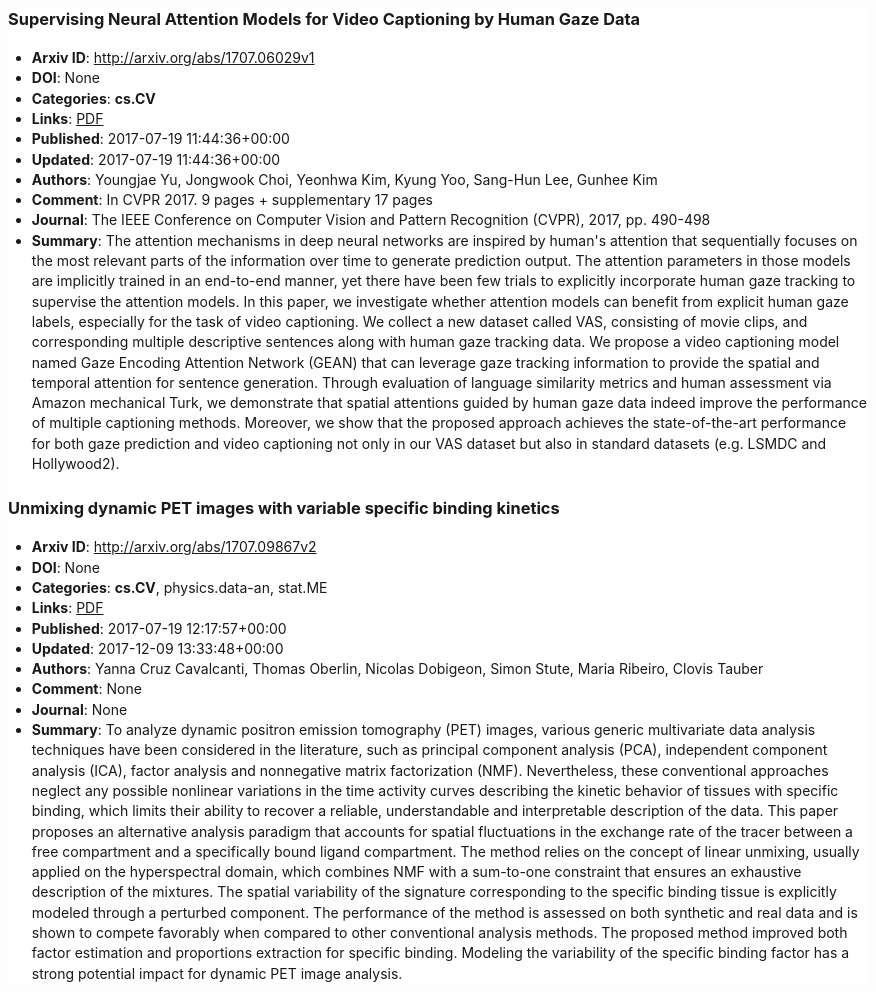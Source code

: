 

### Supervising Neural Attention Models for Video Captioning by Human Gaze Data
- **Arxiv ID**: http://arxiv.org/abs/1707.06029v1
- **DOI**: None
- **Categories**: **cs.CV**
- **Links**: [PDF](http://arxiv.org/pdf/1707.06029v1)
- **Published**: 2017-07-19 11:44:36+00:00
- **Updated**: 2017-07-19 11:44:36+00:00
- **Authors**: Youngjae Yu, Jongwook Choi, Yeonhwa Kim, Kyung Yoo, Sang-Hun Lee, Gunhee Kim
- **Comment**: In CVPR 2017. 9 pages + supplementary 17 pages
- **Journal**: The IEEE Conference on Computer Vision and Pattern Recognition
  (CVPR), 2017, pp. 490-498
- **Summary**: The attention mechanisms in deep neural networks are inspired by human's attention that sequentially focuses on the most relevant parts of the information over time to generate prediction output. The attention parameters in those models are implicitly trained in an end-to-end manner, yet there have been few trials to explicitly incorporate human gaze tracking to supervise the attention models. In this paper, we investigate whether attention models can benefit from explicit human gaze labels, especially for the task of video captioning. We collect a new dataset called VAS, consisting of movie clips, and corresponding multiple descriptive sentences along with human gaze tracking data. We propose a video captioning model named Gaze Encoding Attention Network (GEAN) that can leverage gaze tracking information to provide the spatial and temporal attention for sentence generation. Through evaluation of language similarity metrics and human assessment via Amazon mechanical Turk, we demonstrate that spatial attentions guided by human gaze data indeed improve the performance of multiple captioning methods. Moreover, we show that the proposed approach achieves the state-of-the-art performance for both gaze prediction and video captioning not only in our VAS dataset but also in standard datasets (e.g. LSMDC and Hollywood2).



### Unmixing dynamic PET images with variable specific binding kinetics
- **Arxiv ID**: http://arxiv.org/abs/1707.09867v2
- **DOI**: None
- **Categories**: **cs.CV**, physics.data-an, stat.ME
- **Links**: [PDF](http://arxiv.org/pdf/1707.09867v2)
- **Published**: 2017-07-19 12:17:57+00:00
- **Updated**: 2017-12-09 13:33:48+00:00
- **Authors**: Yanna Cruz Cavalcanti, Thomas Oberlin, Nicolas Dobigeon, Simon Stute, Maria Ribeiro, Clovis Tauber
- **Comment**: None
- **Journal**: None
- **Summary**: To analyze dynamic positron emission tomography (PET) images, various generic multivariate data analysis techniques have been considered in the literature, such as principal component analysis (PCA), independent component analysis (ICA), factor analysis and nonnegative matrix factorization (NMF). Nevertheless, these conventional approaches neglect any possible nonlinear variations in the time activity curves describing the kinetic behavior of tissues with specific binding, which limits their ability to recover a reliable, understandable and interpretable description of the data. This paper proposes an alternative analysis paradigm that accounts for spatial fluctuations in the exchange rate of the tracer between a free compartment and a specifically bound ligand compartment. The method relies on the concept of linear unmixing, usually applied on the hyperspectral domain, which combines NMF with a sum-to-one constraint that ensures an exhaustive description of the mixtures. The spatial variability of the signature corresponding to the specific binding tissue is explicitly modeled through a perturbed component. The performance of the method is assessed on both synthetic and real data and is shown to compete favorably when compared to other conventional analysis methods. The proposed method improved both factor estimation and proportions extraction for specific binding. Modeling the variability of the specific binding factor has a strong potential impact for dynamic PET image analysis.
